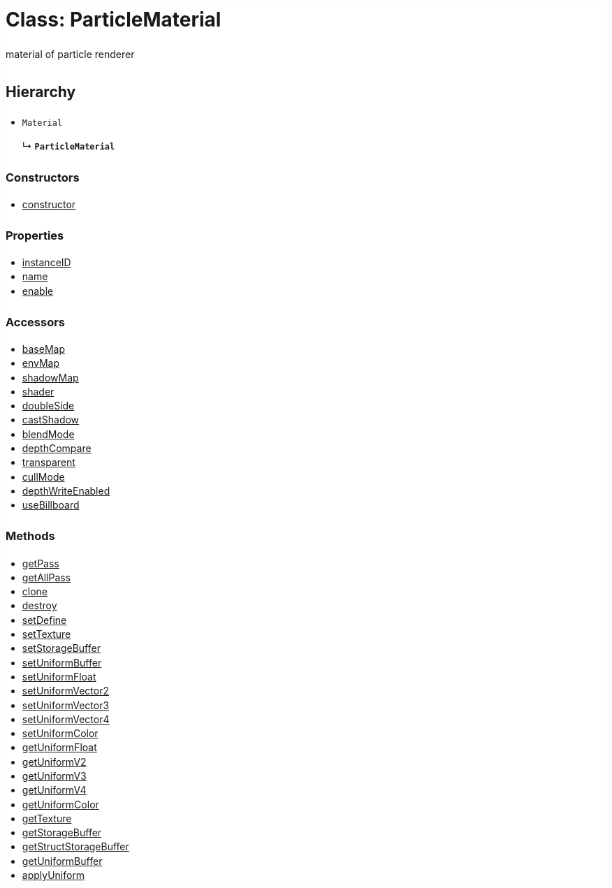 # Class: ParticleMaterial

material of particle renderer

## Hierarchy

- `Material`

  ↳ **`ParticleMaterial`**

### Constructors

- [constructor](ParticleMaterial.md#constructor)

### Properties

- [instanceID](ParticleMaterial.md#instanceid)
- [name](ParticleMaterial.md#name)
- [enable](ParticleMaterial.md#enable)

### Accessors

- [baseMap](ParticleMaterial.md#basemap)
- [envMap](ParticleMaterial.md#envmap)
- [shadowMap](ParticleMaterial.md#shadowmap)
- [shader](ParticleMaterial.md#shader)
- [doubleSide](ParticleMaterial.md#doubleside)
- [castShadow](ParticleMaterial.md#castshadow)
- [blendMode](ParticleMaterial.md#blendmode)
- [depthCompare](ParticleMaterial.md#depthcompare)
- [transparent](ParticleMaterial.md#transparent)
- [cullMode](ParticleMaterial.md#cullmode)
- [depthWriteEnabled](ParticleMaterial.md#depthwriteenabled)
- [useBillboard](ParticleMaterial.md#usebillboard)

### Methods

- [getPass](ParticleMaterial.md#getpass)
- [getAllPass](ParticleMaterial.md#getallpass)
- [clone](ParticleMaterial.md#clone)
- [destroy](ParticleMaterial.md#destroy)
- [setDefine](ParticleMaterial.md#setdefine)
- [setTexture](ParticleMaterial.md#settexture)
- [setStorageBuffer](ParticleMaterial.md#setstoragebuffer)
- [setUniformBuffer](ParticleMaterial.md#setuniformbuffer)
- [setUniformFloat](ParticleMaterial.md#setuniformfloat)
- [setUniformVector2](ParticleMaterial.md#setuniformvector2)
- [setUniformVector3](ParticleMaterial.md#setuniformvector3)
- [setUniformVector4](ParticleMaterial.md#setuniformvector4)
- [setUniformColor](ParticleMaterial.md#setuniformcolor)
- [getUniformFloat](ParticleMaterial.md#getuniformfloat)
- [getUniformV2](ParticleMaterial.md#getuniformv2)
- [getUniformV3](ParticleMaterial.md#getuniformv3)
- [getUniformV4](ParticleMaterial.md#getuniformv4)
- [getUniformColor](ParticleMaterial.md#getuniformcolor)
- [getTexture](ParticleMaterial.md#gettexture)
- [getStorageBuffer](ParticleMaterial.md#getstoragebuffer)
- [getStructStorageBuffer](ParticleMaterial.md#getstructstoragebuffer)
- [getUniformBuffer](ParticleMaterial.md#getuniformbuffer)
- [applyUniform](ParticleMaterial.md#applyuniform)
